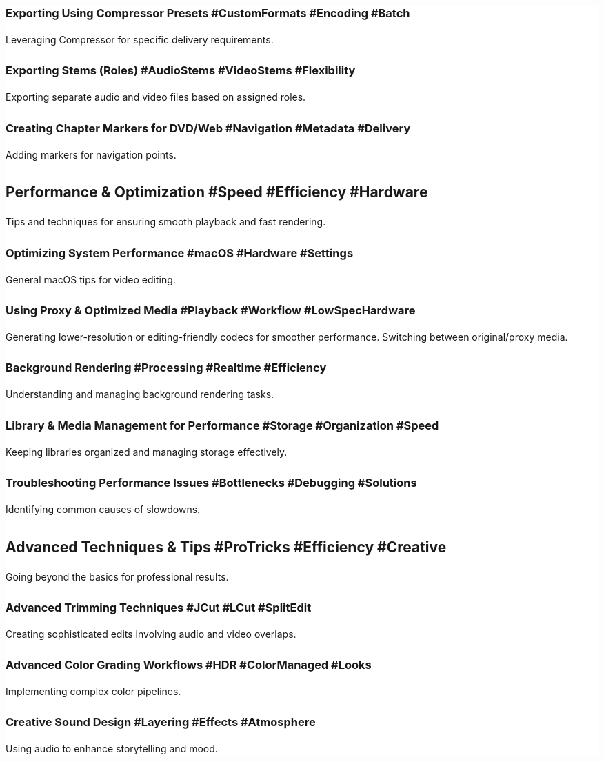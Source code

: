 ### Exporting Using Compressor Presets #CustomFormats #Encoding #Batch
Leveraging Compressor for specific delivery requirements.

### Exporting Stems (Roles) #AudioStems #VideoStems #Flexibility
Exporting separate audio and video files based on assigned roles.

### Creating Chapter Markers for DVD/Web #Navigation #Metadata #Delivery
Adding markers for navigation points.

## Performance & Optimization #Speed #Efficiency #Hardware
Tips and techniques for ensuring smooth playback and fast rendering.

### Optimizing System Performance #macOS #Hardware #Settings
General macOS tips for video editing.

### Using Proxy & Optimized Media #Playback #Workflow #LowSpecHardware
Generating lower-resolution or editing-friendly codecs for smoother performance.
Switching between original/proxy media.

### Background Rendering #Processing #Realtime #Efficiency
Understanding and managing background rendering tasks.

### Library & Media Management for Performance #Storage #Organization #Speed
Keeping libraries organized and managing storage effectively.

### Troubleshooting Performance Issues #Bottlenecks #Debugging #Solutions
Identifying common causes of slowdowns.

## Advanced Techniques & Tips #ProTricks #Efficiency #Creative
Going beyond the basics for professional results.

### Advanced Trimming Techniques #JCut #LCut #SplitEdit
Creating sophisticated edits involving audio and video overlaps.

### Advanced Color Grading Workflows #HDR #ColorManaged #Looks
Implementing complex color pipelines.

### Creative Sound Design #Layering #Effects #Atmosphere
Using audio to enhance storytelling and mood.
